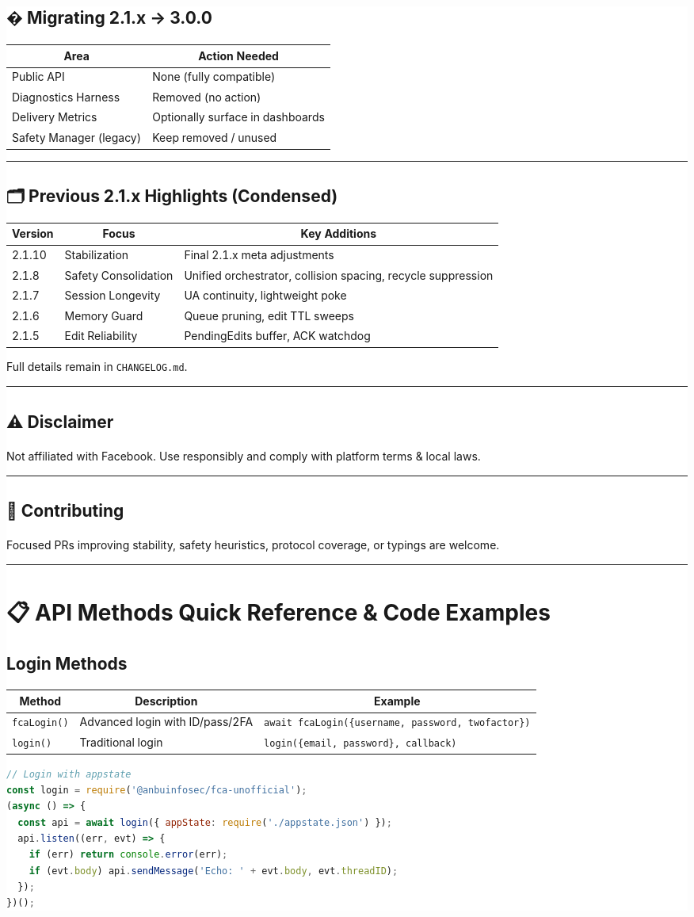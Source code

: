 ## � Migrating 2.1.x → 3.0.0
| Area | Action Needed |
|------|---------------|
| Public API | None (fully compatible) |
| Diagnostics Harness | Removed (no action) |
| Delivery Metrics | Optionally surface in dashboards |
| Safety Manager (legacy) | Keep removed / unused |

---
## 🗂 Previous 2.1.x Highlights (Condensed)
| Version | Focus | Key Additions |
|---------|-------|---------------|
| 2.1.10 | Stabilization | Final 2.1.x meta adjustments |
| 2.1.8 | Safety Consolidation | Unified orchestrator, collision spacing, recycle suppression |
| 2.1.7 | Session Longevity | UA continuity, lightweight poke |
| 2.1.6 | Memory Guard | Queue pruning, edit TTL sweeps |
| 2.1.5 | Edit Reliability | PendingEdits buffer, ACK watchdog |

Full details remain in `CHANGELOG.md`.

---
## ⚠️ Disclaimer
Not affiliated with Facebook. Use responsibly and comply with platform terms & local laws.

---
## 🤝 Contributing
Focused PRs improving stability, safety heuristics, protocol coverage, or typings are welcome.

---

# 📋 API Methods Quick Reference & Code Examples

## Login Methods
| Method | Description | Example |
|--------|-------------|---------|
| `fcaLogin()` | Advanced login with ID/pass/2FA | `await fcaLogin({username, password, twofactor})` |
| `login()` | Traditional login | `login({email, password}, callback)` |

```js
// Login with appstate
const login = require('@anbuinfosec/fca-unofficial');
(async () => {
  const api = await login({ appState: require('./appstate.json') });
  api.listen((err, evt) => {
    if (err) return console.error(err);
    if (evt.body) api.sendMessage('Echo: ' + evt.body, evt.threadID);
  });
})();
```
